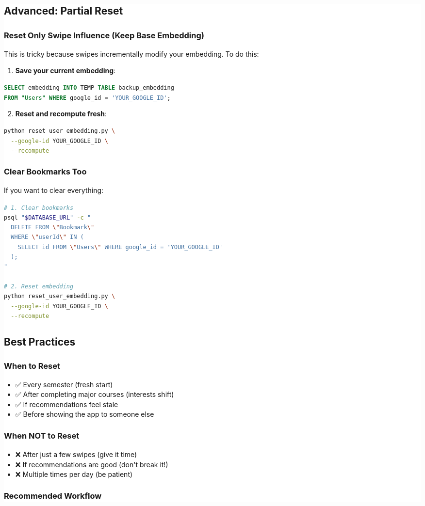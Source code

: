 ## Advanced: Partial Reset

### Reset Only Swipe Influence (Keep Base Embedding)

This is tricky because swipes incrementally modify your embedding. To do this:

1. **Save your current embedding**:
```sql
SELECT embedding INTO TEMP TABLE backup_embedding
FROM "Users" WHERE google_id = 'YOUR_GOOGLE_ID';
```

2. **Reset and recompute fresh**:
```bash
python reset_user_embedding.py \
  --google-id YOUR_GOOGLE_ID \
  --recompute
```

### Clear Bookmarks Too

If you want to clear everything:

```bash
# 1. Clear bookmarks
psql "$DATABASE_URL" -c "
  DELETE FROM \"Bookmark\"
  WHERE \"userId\" IN (
    SELECT id FROM \"Users\" WHERE google_id = 'YOUR_GOOGLE_ID'
  );
"

# 2. Reset embedding
python reset_user_embedding.py \
  --google-id YOUR_GOOGLE_ID \
  --recompute
```

## Best Practices

### When to Reset
- ✅ Every semester (fresh start)
- ✅ After completing major courses (interests shift)
- ✅ If recommendations feel stale
- ✅ Before showing the app to someone else

### When NOT to Reset
- ❌ After just a few swipes (give it time)
- ❌ If recommendations are good (don't break it!)
- ❌ Multiple times per day (be patient)

### Recommended Workflow
